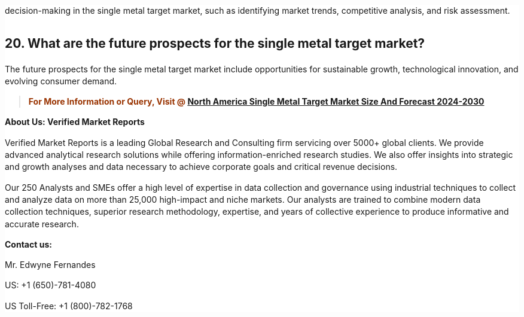 decision-making in the single metal target market, such as identifying market trends, competitive analysis, and risk assessment.</p><h2>20. What are the future prospects for the single metal target market?</div><div></h2><p>The future prospects for the single metal target market include opportunities for sustainable growth, technological innovation, and evolving consumer demand.</p></body></html></p><blockquote><p><span style="color: #993300;"><strong>For More Information or Query, Visit @ <a href="https://www.verifiedmarketreports.com/product/single-metal-target-market/">North America Single Metal Target Market Size And Forecast 2024-2030</a></strong></span></p></blockquote><p><strong>About Us: Verified Market Reports</strong></p><p>Verified Market Reports is a leading Global Research and Consulting firm servicing over 5000+ global clients. We provide advanced analytical research solutions while offering information-enriched research studies. We also offer insights into strategic and growth analyses and data necessary to achieve corporate goals and critical revenue decisions.</p><p>Our 250 Analysts and SMEs offer a high level of expertise in data collection and governance using industrial techniques to collect and analyze data on more than 25,000 high-impact and niche markets. Our analysts are trained to combine modern data collection techniques, superior research methodology, expertise, and years of collective experience to produce informative and accurate research.</p><p><strong>Contact us:</strong></p><p>Mr. Edwyne Fernandes</p><p>US: +1 (650)-781-4080</p><p>US Toll-Free: +1 (800)-782-1768</p>
 
